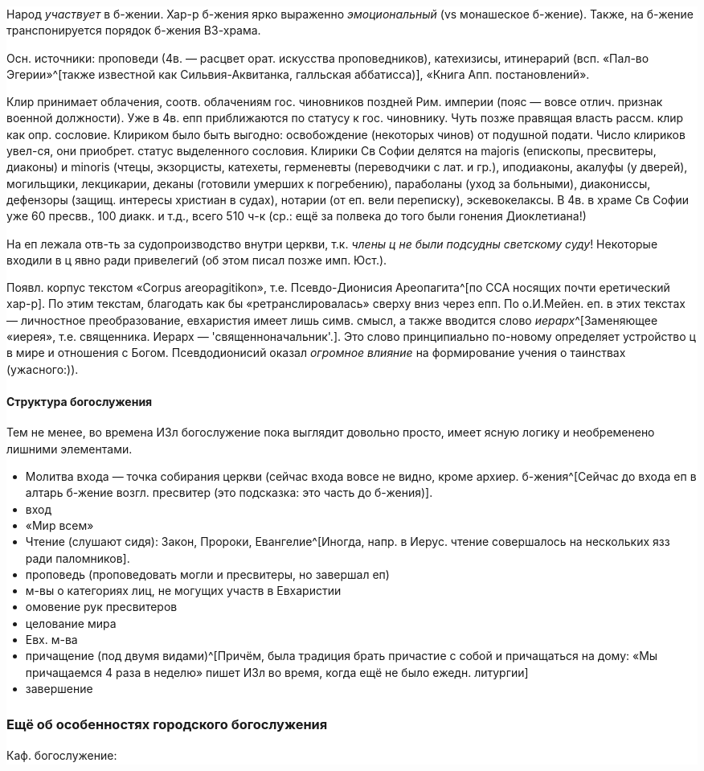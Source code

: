Народ _участвует_ в б-жении.
Хар-р б-жения ярко выраженно _эмоциональный_ (vs монашеское б-жение).
Также, на б-жение транспонируется порядок б-жения ВЗ-храма.

Осн. источники: проповеди (4в. — расцвет орат. искусства проповедников), катехизисы, итинерарий (всп. «Пал-во Эгерии»^[также известной как Сильвия-Аквитанка, галльская аббатисса)], «Книга Апп. постановлений».  

Клир принимает облачения, соотв. облачениям гос. чиновников поздней Рим. империи (пояс — вовсе отлич. признак военной должности).
Уже в 4в. епп приближаются по статусу к гос. чиновнику.
Чуть позже правящая власть рассм. клир как опр. сословие.
Клириком было быть выгодно: освобождение (некоторых чинов) от подушной подати.
Число клириков увел-ся, они приобрет. статус выделенного сословия.
Клирики Св Софии делятся на majoris (епископы, пресвитеры, диаконы) и minoris (чтецы, экзорцисты, катехеты, герменевты (переводчики с лат. и гр.), иподиаконы, акалуфы (у дверей), могильщики, лекцикарии, деканы (готовили умерших к погребению), параболаны (уход за больными), диакониссы, дефензоры (защищ. интересы христиан в судах), нотарии (от еп. вели переписку), эскевокелаксы.
В 4в. в храме Св Софии уже 60 пресвв., 100 диакк. и т.д., всего 510 ч-к (ср.: ещё за полвека до того были гонения Диоклетиана!)

На еп лежала отв-ть за судопроизводство внутри церкви, т.к. _члены ц не были подсудны светскому суду_!
Некоторые входили в ц явно ради привелегий (об этом писал позже имп. Юст.).

Появл. корпус текстом «Corpus areopagitikon», т.е. Псевдо-Дионисия Ареопагита^[по ССА носящих почти еретический хар-р].
По этим текстам, благодать как бы «ретранслировалась» сверху вниз через епп.
По о.И.Мейен. еп. в этих текстах — личностное преобразование, евхаристия имеет лишь симв. смысл, а также вводится слово _иерарх_^[Заменяющее «иерея», т.е. священника. Иерарх — 'священноначальник'.].
Это слово принципиально по-новому определяет устройство ц в мире и отношения с Богом.
Псевдодионисий оказал _огромное влияние_ на формирование учения о таинствах (ужасного:)).

#### Структура богослужения
Тем не менее, во времена ИЗл богослужение пока выглядит довольно просто, имеет ясную логику и необременено лишними элементами.

- Молитва входа — точка собирания церкви (сейчас входа вовсе не видно, кроме архиер. б-жения^[Сейчас до входа еп в алтарь б-жение возгл. пресвитер (это подсказка: это часть до б-жения)].
- вход
- «Мир всем»
- Чтение (слушают сидя): Закон, Пророки, Евангелие^[Иногда, напр. в Иерус. чтение совершалось на нескольких язз ради паломников].
- проповедь (проповедовать могли и пресвитеры, но завершал еп)
- м-вы о категориях лиц, не могущих участв в Евхаристии
- омовение рук пресвитеров
- целование мира
- Евх. м-ва
- причащение (под двумя видами)^[Причём, была традиция брать причастие с собой и причащаться на дому: «Мы причащаемся 4 раза в неделю» пишет ИЗл во время, когда ещё не было ежедн. литургии]
- завершение

### Ещё об особенностях городского богослужения
Каф. богослужение:
